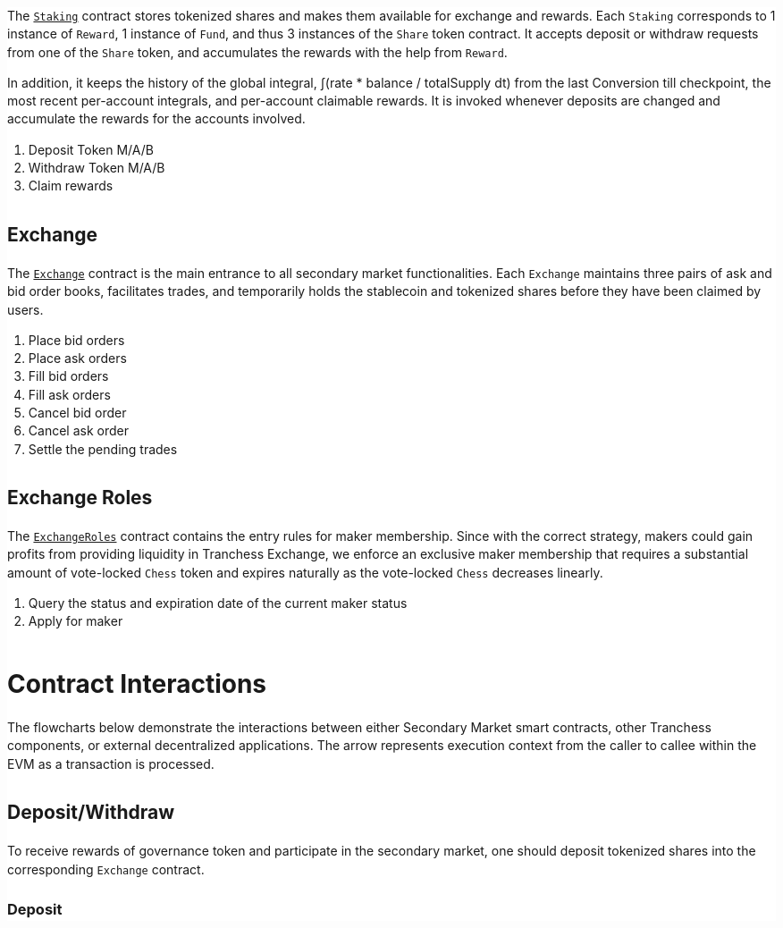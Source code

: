 The [`Staking`](../contracts/Staking.sol) contract stores tokenized shares and makes them available for exchange and rewards. Each `Staking` corresponds to 1 instance of `Reward`, 1 instance of `Fund`, and thus 3 instances of the `Share` token contract. It accepts deposit or withdraw requests from one of the `Share` token, and accumulates the rewards with the help from `Reward`.

In addition, it keeps the history of the global integral, ∫(rate \* balance / totalSupply dt) from the last Conversion till checkpoint, the most recent per-account integrals, and per-account claimable rewards. It is invoked whenever deposits are changed and accumulate the rewards for the accounts involved.

1. Deposit Token M/A/B
1. Withdraw Token M/A/B
1. Claim rewards

## Exchange

The [`Exchange`](../contracts/Exchange.sol) contract is the main entrance to all secondary market functionalities. Each `Exchange` maintains three pairs of ask and bid order books, facilitates trades, and temporarily holds the stablecoin and tokenized shares before they have been claimed by users.

1. Place bid orders
1. Place ask orders
1. Fill bid orders
1. Fill ask orders
1. Cancel bid order
1. Cancel ask order
1. Settle the pending trades

## Exchange Roles

The [`ExchangeRoles`](../contracts/ExchangeRoles.sol) contract contains the entry rules for maker membership. Since with the correct strategy, makers could gain profits from providing liquidity in Tranchess Exchange, we enforce an exclusive maker membership that requires a substantial amount of vote-locked `Chess` token and expires naturally as the vote-locked `Chess` decreases linearly.

1. Query the status and expiration date of the current maker status
1. Apply for maker

# Contract Interactions

The flowcharts below demonstrate the interactions between either Secondary Market smart contracts, other Tranchess components, or external decentralized applications. The arrow represents execution context from the caller to callee within the EVM as a transaction is processed.

## Deposit/Withdraw

To receive rewards of governance token and participate in the secondary market, one should deposit tokenized shares into the corresponding `Exchange` contract.

### Deposit

<div style="text-align: center;">